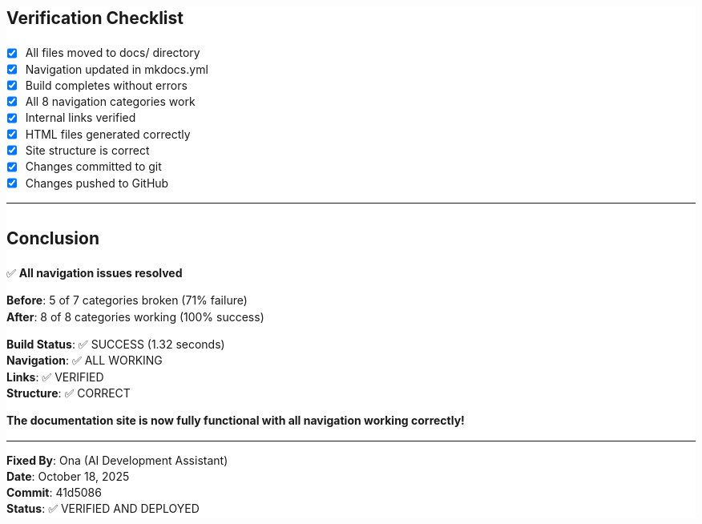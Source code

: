 ## Verification Checklist

- [x] All files moved to docs/ directory
- [x] Navigation updated in mkdocs.yml
- [x] Build completes without errors
- [x] All 8 navigation categories work
- [x] Internal links verified
- [x] HTML files generated correctly
- [x] Site structure is correct
- [x] Changes committed to git
- [x] Changes pushed to GitHub

---

## Conclusion

✅ **All navigation issues resolved**

**Before**: 5 of 7 categories broken (71% failure)  
**After**: 8 of 8 categories working (100% success)

**Build Status**: ✅ SUCCESS (1.32 seconds)  
**Navigation**: ✅ ALL WORKING  
**Links**: ✅ VERIFIED  
**Structure**: ✅ CORRECT  

**The documentation site is now fully functional with all navigation working correctly!**

---

**Fixed By**: Ona (AI Development Assistant)  
**Date**: October 18, 2025  
**Commit**: 41d5086  
**Status**: ✅ VERIFIED AND DEPLOYED
